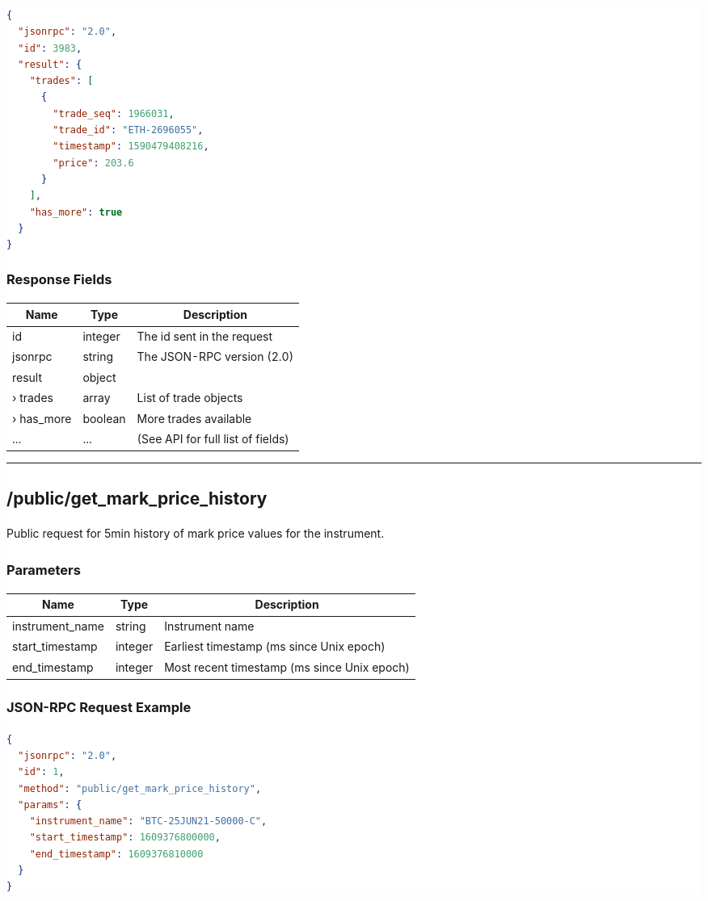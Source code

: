 ```json
{
  "jsonrpc": "2.0",
  "id": 3983,
  "result": {
    "trades": [
      {
        "trade_seq": 1966031,
        "trade_id": "ETH-2696055",
        "timestamp": 1590479408216,
        "price": 203.6
      }
    ],
    "has_more": true
  }
}
```

### Response Fields

| Name       | Type    | Description                       |
| ---------- | ------- | --------------------------------- |
| id         | integer | The id sent in the request        |
| jsonrpc    | string  | The JSON-RPC version (2.0)        |
| result     | object  |                                   |
| › trades   | array   | List of trade objects             |
| › has_more | boolean | More trades available             |
| ...        | ...     | (See API for full list of fields) |

---

## /public/get_mark_price_history

Public request for 5min history of mark price values for the instrument.

### Parameters

| Name            | Type    | Description                                 |
| --------------- | ------- | ------------------------------------------- |
| instrument_name | string  | Instrument name                             |
| start_timestamp | integer | Earliest timestamp (ms since Unix epoch)    |
| end_timestamp   | integer | Most recent timestamp (ms since Unix epoch) |

### JSON-RPC Request Example

```json
{
  "jsonrpc": "2.0",
  "id": 1,
  "method": "public/get_mark_price_history",
  "params": {
    "instrument_name": "BTC-25JUN21-50000-C",
    "start_timestamp": 1609376800000,
    "end_timestamp": 1609376810000
  }
}
```
